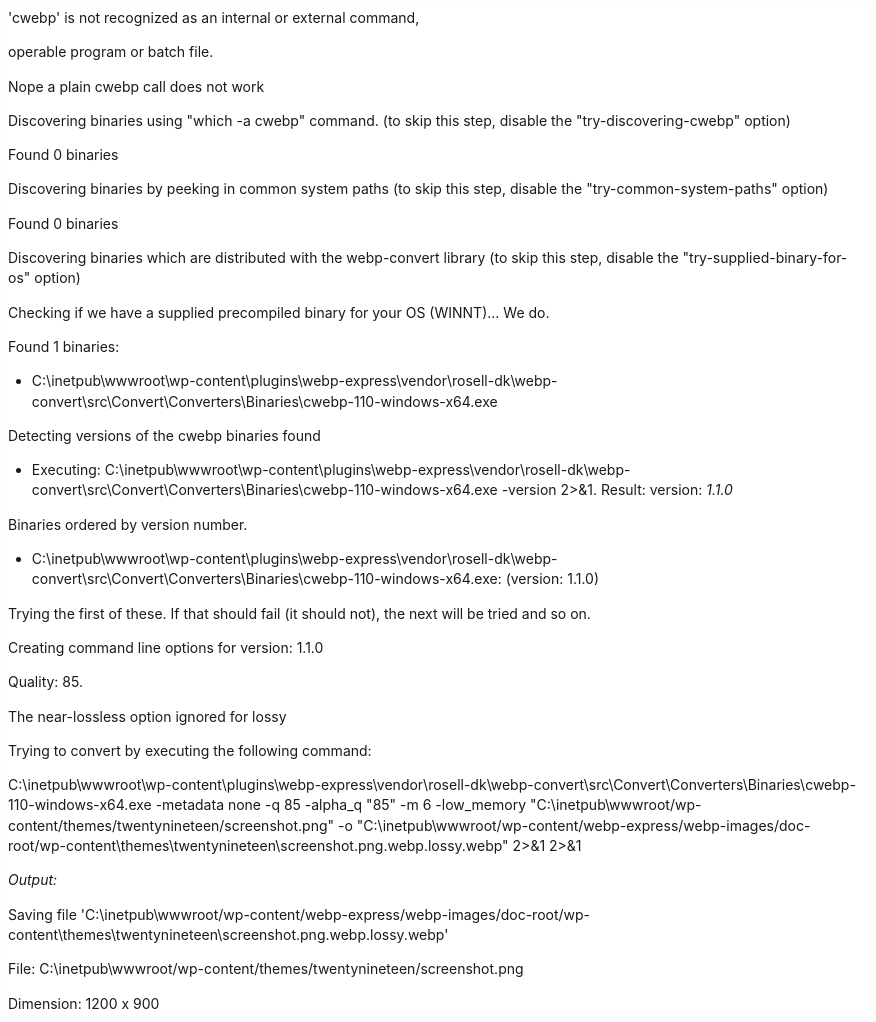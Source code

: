 'cwebp' is not recognized as an internal or external command,

operable program or batch file.


Nope a plain cwebp call does not work

Discovering binaries using "which -a cwebp" command. (to skip this step, disable the "try-discovering-cwebp" option)

Found 0 binaries

Discovering binaries by peeking in common system paths (to skip this step, disable the "try-common-system-paths" option)

Found 0 binaries

Discovering binaries which are distributed with the webp-convert library (to skip this step, disable the "try-supplied-binary-for-os" option)

Checking if we have a supplied precompiled binary for your OS (WINNT)... We do.

Found 1 binaries: 

- C:\inetpub\wwwroot\wp-content\plugins\webp-express\vendor\rosell-dk\webp-convert\src\Convert\Converters\Binaries\cwebp-110-windows-x64.exe

Detecting versions of the cwebp binaries found

- Executing: C:\inetpub\wwwroot\wp-content\plugins\webp-express\vendor\rosell-dk\webp-convert\src\Convert\Converters\Binaries\cwebp-110-windows-x64.exe -version 2>&1. Result: version: *1.1.0*

Binaries ordered by version number.

- C:\inetpub\wwwroot\wp-content\plugins\webp-express\vendor\rosell-dk\webp-convert\src\Convert\Converters\Binaries\cwebp-110-windows-x64.exe: (version: 1.1.0)

Trying the first of these. If that should fail (it should not), the next will be tried and so on.

Creating command line options for version: 1.1.0

Quality: 85. 

The near-lossless option ignored for lossy

Trying to convert by executing the following command:

C:\inetpub\wwwroot\wp-content\plugins\webp-express\vendor\rosell-dk\webp-convert\src\Convert\Converters\Binaries\cwebp-110-windows-x64.exe -metadata none -q 85 -alpha_q "85" -m 6 -low_memory "C:\inetpub\wwwroot/wp-content/themes/twentynineteen/screenshot.png" -o "C:\inetpub\wwwroot/wp-content/webp-express/webp-images/doc-root/wp-content\themes\twentynineteen\screenshot.png.webp.lossy.webp" 2>&1 2>&1


*Output:* 

Saving file 'C:\inetpub\wwwroot/wp-content/webp-express/webp-images/doc-root/wp-content\themes\twentynineteen\screenshot.png.webp.lossy.webp'

File:      C:\inetpub\wwwroot/wp-content/themes/twentynineteen/screenshot.png

Dimension: 1200 x 900
